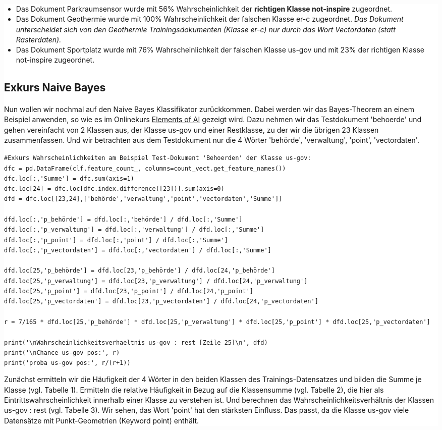 * Das Dokument Parkraumsensor wurde mit 56% Wahrscheinlichkeit der **richtigen Klasse not-inspire** zugeordnet.
* Das Dokument Geothermie wurde mit 100% Wahrscheinlichkeit der falschen Klasse er-c zugeordnet. *Das Dokument unterscheidet sich von den Geothermie Trainingsdokumenten (Klasse er-c) nur durch das Wort Vectordaten (statt Rasterdaten).*
* Das Dokument Sportplatz wurde mit 76% Wahrscheinlichkeit der falschen Klasse us-gov und mit 23% der richtigen Klasse not-inspire zugeordnet.


## Exkurs Naive Bayes
Nun wollen wir nochmal auf den Naive Bayes Klassifikator zurückkommen. Dabei werden wir das Bayes-Theorem an einem Beispiel anwenden, so wie es im Onlinekurs [Elements of AI](https://course.elementsofai.com/de/3/3) gezeigt wird. Dazu nehmen wir das Testdokument 'behoerde' und gehen vereinfacht von 2 Klassen aus, der Klasse us-gov und einer Restklasse, zu der wir die übrigen 23 Klassen zusammenfassen. Und wir betrachten aus dem Testdokument nur die 4 Wörter 'behörde', 'verwaltung', 'point', 'vectordaten'.
```
#Exkurs Wahrscheinlichkeiten am Beispiel Test-Dokument 'Behoerden' der Klasse us-gov:
dfc = pd.DataFrame(clf.feature_count_, columns=count_vect.get_feature_names())
dfc.loc[:,'Summe'] = dfc.sum(axis=1)
dfc.loc[24] = dfc.loc[dfc.index.difference([23])].sum(axis=0)
dfd = dfc.loc[[23,24],['behörde','verwaltung','point','vectordaten','Summe']]

dfd.loc[:,'p_behörde'] = dfd.loc[:,'behörde'] / dfd.loc[:,'Summe']
dfd.loc[:,'p_verwaltung'] = dfd.loc[:,'verwaltung'] / dfd.loc[:,'Summe']
dfd.loc[:,'p_point'] = dfd.loc[:,'point'] / dfd.loc[:,'Summe']
dfd.loc[:,'p_vectordaten'] = dfd.loc[:,'vectordaten'] / dfd.loc[:,'Summe']

dfd.loc[25,'p_behörde'] = dfd.loc[23,'p_behörde'] / dfd.loc[24,'p_behörde']
dfd.loc[25,'p_verwaltung'] = dfd.loc[23,'p_verwaltung'] / dfd.loc[24,'p_verwaltung']
dfd.loc[25,'p_point'] = dfd.loc[23,'p_point'] / dfd.loc[24,'p_point']
dfd.loc[25,'p_vectordaten'] = dfd.loc[23,'p_vectordaten'] / dfd.loc[24,'p_vectordaten']

r = 7/165 * dfd.loc[25,'p_behörde'] * dfd.loc[25,'p_verwaltung'] * dfd.loc[25,'p_point'] * dfd.loc[25,'p_vectordaten']

print('\nWahrscheinlichkeitsverhaeltnis us-gov : rest [Zeile 25]\n', dfd)
print('\nChance us-gov pos:', r)
print('proba us-gov pos:', r/(r+1))
```
Zunächst ermitteln wir die Häufigkeit der 4 Wörter in den beiden Klassen des Trainings-Datensatzes und bilden die Summe je Klasse (vgl. Tabelle 1). Ermitteln die relative Häufigkeit in Bezug auf die Klassensumme (vgl. Tabelle 2), die hier als Eintrittswahrscheinlichkeit innerhalb einer Klasse zu verstehen ist. Und berechnen das Wahrscheinlichkeitsverhältnis der Klassen us-gov : rest (vgl. Tabelle 3). Wir sehen, das Wort 'point' hat den stärksten Einfluss. Das passt, da die Klasse us-gov viele Datensätze mit Punkt-Geometrien (Keyword point) enthält.
